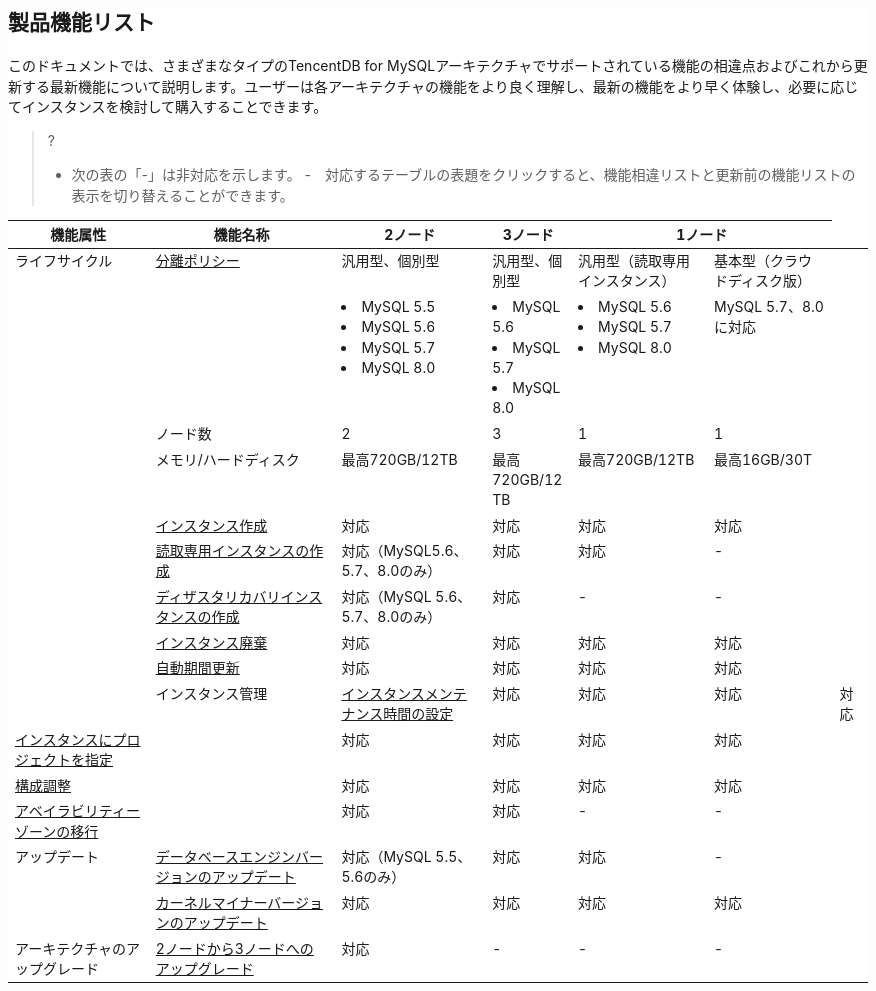## 製品機能リスト
このドキュメントでは、さまざまなタイプのTencentDB for MySQLアーキテクチャでサポートされている機能の相違点およびこれから更新する最新機能について説明します。ユーザーは各アーキテクチャの機能をより良く理解し、最新の機能をより早く体験し、必要に応じてインスタンスを検討して購入することできます。
>?
>- 次の表の「-」は非対応を示します。
>-　対応するテーブルの表題をクリックすると、機能相違リストと更新前の機能リストの表示を切り替えることができます。

<table>
<thead><tr><th>機能属性</th><th>機能名称</th><th>2ノード</th><th>3ノード</th><th colspan = "2" >1ノード</th></tr></thead>
<tbody>
<tr>
<td rowspan="10">ライフサイクル</td>
<td><a href="https://intl.cloud.tencent.com/document/product/236/39794" target="_blank">分離ポリシー</a></td><td>汎用型、個別型</td><td>汎用型、個別型</td><td>汎用型（読取専用インスタンス）</td><td>基本型（クラウドディスク版）</td></tr>
<tr>
<td></td><td><li>MySQL 5.5</li><li>MySQL 5.6</li><li>MySQL 5.7</li><li>MySQL 8.0</li></td><td><li>MySQL 5.6</li><li>MySQL 5.7</li><li>MySQL 8.0</li></td><td><li>MySQL 5.6</li><li>MySQL 5.7</li><li>MySQL 8.0</li></td><td>MySQL 5.7、8.0に対応</td></tr>
<tr>
<td>ノード数</td><td>2</td><td>3</td><td>1</td><td>1</td></tr>
<tr>
<td>メモリ/ハードディスク</td><td>最高720GB/12TB</td><td>最高720GB/12TB</td><td>最高720GB/12TB</td><td>最高16GB/30T</td></tr>
<tr>
<td><a href="https://intl.cloud.tencent.com/document/product/236/37785" target="_blank">インスタンス作成</a></td><td>対応</td><td>対応</td><td>対応</td><td>対応</td></tr>
<tr>
<td><a href="https://intl.cloud.tencent.com/document/product/236/7270" target="_blank">読取専用インスタンスの作成</a></td><td>対応（MySQL5.6、5.7、8.0のみ）</td><td>対応</td><td>対応</td><td>-</td></tr>
<tr>
<td><a href="https://intl.cloud.tencent.com/document/product/236/7272" target="_blank">ディザスタリカバリインスタンスの作成</a></td><td>対応（MySQL 5.6、5.7、8.0のみ）</td><td>対応</td><td>-</td><td>-</td></tr>
<tr>
<td><a href="https://intl.cloud.tencent.com/document/product/236/31895" target="_blank">インスタンス廃棄</a></td><td>対応</td><td>対応</td><td>対応</td><td>対応</td></tr>
<tr>
<td><a href="https://intl.cloud.tencent.com/document/product/236/47702" target="_blank">自動期間更新</a></td><td>対応</td><td>対応</td><td>対応</td><td>対応</td></tr>
<tr>
<td rowspan="4">インスタンス管理</td>
<td><a href="https://intl.cloud.tencent.com/document/product/236/10929" target="_blank">インスタンスメンテナンス時間の設定</a></td><td>対応</td><td>対応</td><td>対応</td><td>対応</td></tr>
<tr>
<td><a href="https://intl.cloud.tencent.com/document/product/236/8460" target="_blank">インスタンスにプロジェクトを指定</a></td><td>対応</td><td>対応</td><td>対応</td><td>対応</td></tr>
<tr>
<td><a href="https://intl.cloud.tencent.com/document/product/236/19707" target="_blank">構成調整</a></td><td>対応</td><td>対応</td><td>対応</td><td>対応</td></tr>
<tr>
<td><a href="https://intl.cloud.tencent.com/document/product/236/44337" target="_blank">アベイラビリティーゾーンの移行</a></td><td>対応</td><td>対応</td><td>-</td><td>-</td></tr>
<tr>
<td rowspan="2">アップデート</td>
<td><a href="https://intl.cloud.tencent.com/document/product/236/8126" target="_blank">データベースエンジンバージョンのアップデート</a></td><td>対応（MySQL 5.5、5.6のみ）</td><td>対応</td><td>対応</td><td>-</td></tr>
<tr>
<td><a href="https://intl.cloud.tencent.com/document/product/236/36816" target="_blank">カーネルマイナーバージョンのアップデート</a></td><td>対応</td><td>対応</td><td>対応</td><td>対応</td></tr>
<tr>
<td>アーキテクチャのアップグレード</td><td><a href="https://intl.cloud.tencent.com/document/product/236/35986" target="_blank">2ノードから3ノードへのアップグレード</a></td><td>対応</td><td>-</td><td>-</td><td>-</td></tr>
<tr>